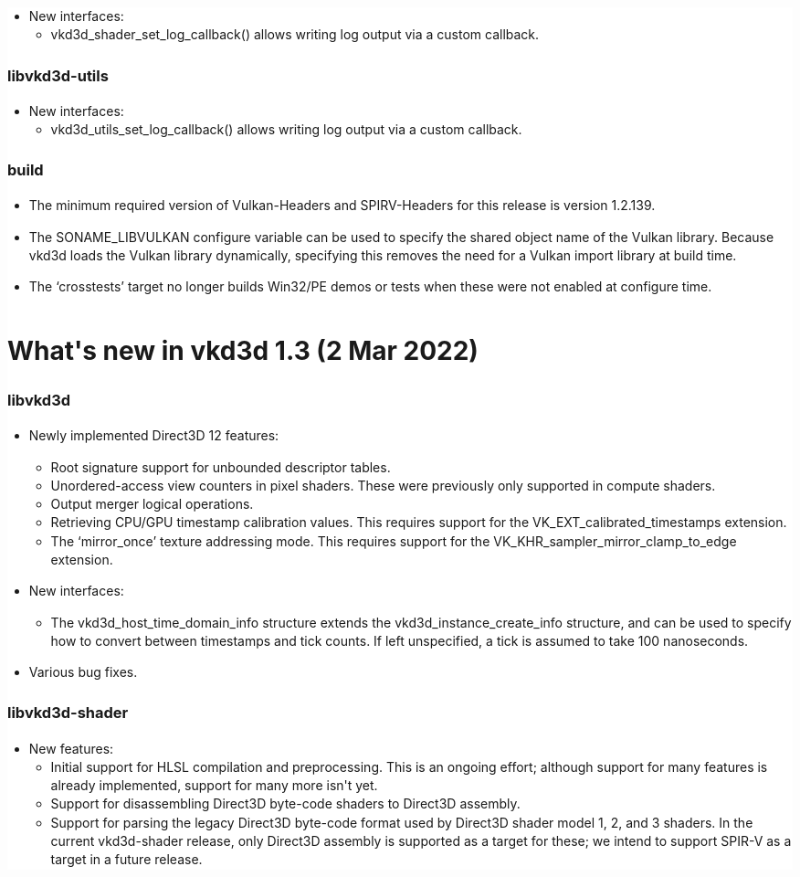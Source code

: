 - New interfaces:
  - vkd3d_shader_set_log_callback() allows writing log output via a custom
    callback.


### libvkd3d-utils

- New interfaces:
  - vkd3d_utils_set_log_callback() allows writing log output via a custom
    callback.


### build

- The minimum required version of Vulkan-Headers and SPIRV-Headers for this
  release is version 1.2.139.

- The SONAME_LIBVULKAN configure variable can be used to specify the shared
  object name of the Vulkan library. Because vkd3d loads the Vulkan library
  dynamically, specifying this removes the need for a Vulkan import library at
  build time.

- The ‘crosstests’ target no longer builds Win32/PE demos or tests when these
  were not enabled at configure time.


# What's new in vkd3d 1.3 (2 Mar 2022)

### libvkd3d

- Newly implemented Direct3D 12 features:
  - Root signature support for unbounded descriptor tables.
  - Unordered-access view counters in pixel shaders. These were previously
    only supported in compute shaders.
  - Output merger logical operations.
  - Retrieving CPU/GPU timestamp calibration values. This requires support for
    the VK_EXT_calibrated_timestamps extension.
  - The ‘mirror_once’ texture addressing mode. This requires support for the
    VK_KHR_sampler_mirror_clamp_to_edge extension.

- New interfaces:
  - The vkd3d_host_time_domain_info structure extends the
    vkd3d_instance_create_info structure, and can be used to specify how to
    convert between timestamps and tick counts. If left unspecified, a tick
    is assumed to take 100 nanoseconds.

- Various bug fixes.


### libvkd3d-shader

- New features:
  - Initial support for HLSL compilation and preprocessing. This is an ongoing
    effort; although support for many features is already implemented, support
    for many more isn't yet.
  - Support for disassembling Direct3D byte-code shaders to Direct3D assembly.
  - Support for parsing the legacy Direct3D byte-code format used by Direct3D
    shader model 1, 2, and 3 shaders. In the current vkd3d-shader release,
    only Direct3D assembly is supported as a target for these; we intend to
    support SPIR-V as a target in a future release.
